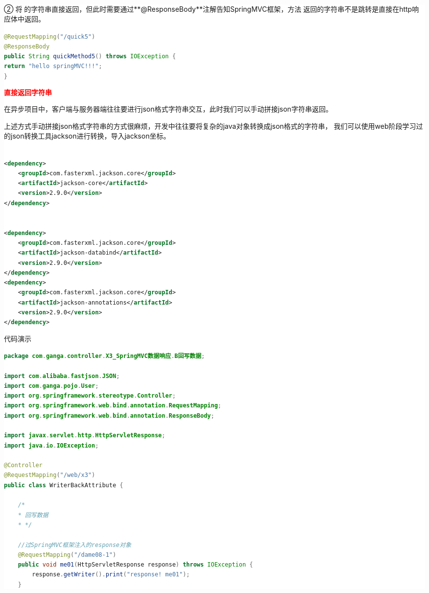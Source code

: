 ② 将    的字符串直接返回，但此时需要通过**@ResponseBody**注解告知SpringMVC框架，方法 返回的字符串不是跳转是直接在http响应体中返回。

```java
@RequestMapping("/quick5")
@ResponseBody
public String quickMethod5() throws IOException {
return "hello springMVC!!!";
}
```





<font color="red">**直接返回字符串**</font>

在异步项目中，客户端与服务器端往往要进行json格式字符串交互，此时我们可以手动拼接json字符串返回。

上述方式手动拼接json格式字符串的方式很麻烦，开发中往往要将复杂的java对象转换成json格式的字符串， 我们可以使用web阶段学习过的json转换工具jackson进行转换，导入jackson坐标。

```xml

<dependency>
	<groupId>com.fasterxml.jackson.core</groupId>
	<artifactId>jackson-core</artifactId>
	<version>2.9.0</version> 
</dependency>


<dependency>
    <groupId>com.fasterxml.jackson.core</groupId>
    <artifactId>jackson-databind</artifactId>
    <version>2.9.0</version>
</dependency>
<dependency>
    <groupId>com.fasterxml.jackson.core</groupId>
    <artifactId>jackson-annotations</artifactId>
    <version>2.9.0</version>
</dependency>
```

代码演示

```java
package com.ganga.controller.X3_SpringMVC数据响应.B回写数据;

import com.alibaba.fastjson.JSON;
import com.ganga.pojo.User;
import org.springframework.stereotype.Controller;
import org.springframework.web.bind.annotation.RequestMapping;
import org.springframework.web.bind.annotation.ResponseBody;

import javax.servlet.http.HttpServletResponse;
import java.io.IOException;

@Controller
@RequestMapping("/web/x3")
public class WriterBackAttribute {

    /*
    * 回写数据
    * */

    //过SpringMVC框架注入的response对象
    @RequestMapping("/dame08-1")
    public void me01(HttpServletResponse response) throws IOException {
        response.getWriter().print("response! me01");
    }
```